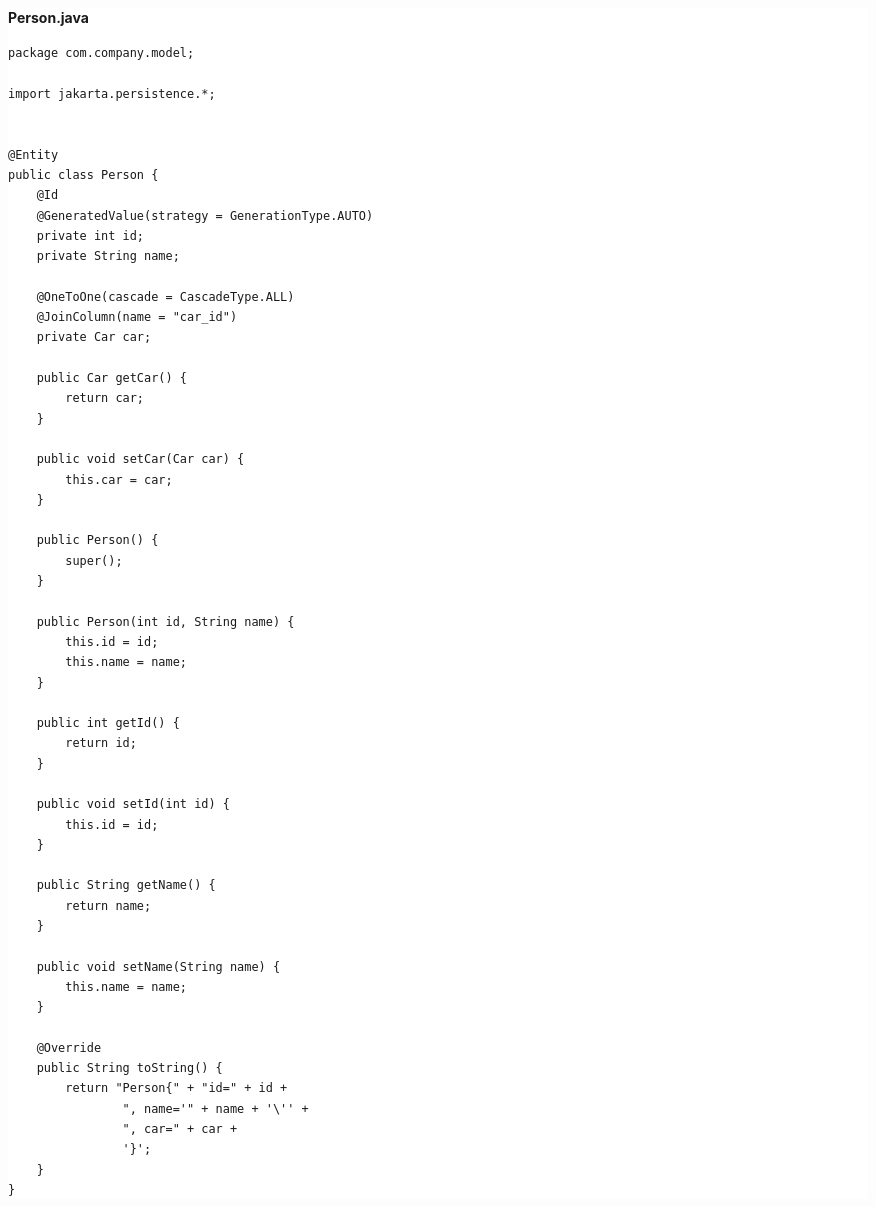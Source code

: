 
**Person.java**

```
package com.company.model;

import jakarta.persistence.*;


@Entity
public class Person {
    @Id
    @GeneratedValue(strategy = GenerationType.AUTO)
    private int id;
    private String name;
    
    @OneToOne(cascade = CascadeType.ALL)
    @JoinColumn(name = "car_id")
    private Car car;

    public Car getCar() {
        return car;
    }

    public void setCar(Car car) {
        this.car = car;
    }

    public Person() {
        super();
    }

    public Person(int id, String name) {
        this.id = id;
        this.name = name;
    }

    public int getId() {
        return id;
    }

    public void setId(int id) {
        this.id = id;
    }

    public String getName() {
        return name;
    }

    public void setName(String name) {
        this.name = name;
    }

    @Override
    public String toString() {
        return "Person{" + "id=" + id +
                ", name='" + name + '\'' +
                ", car=" + car +
                '}';
    }
}
```
